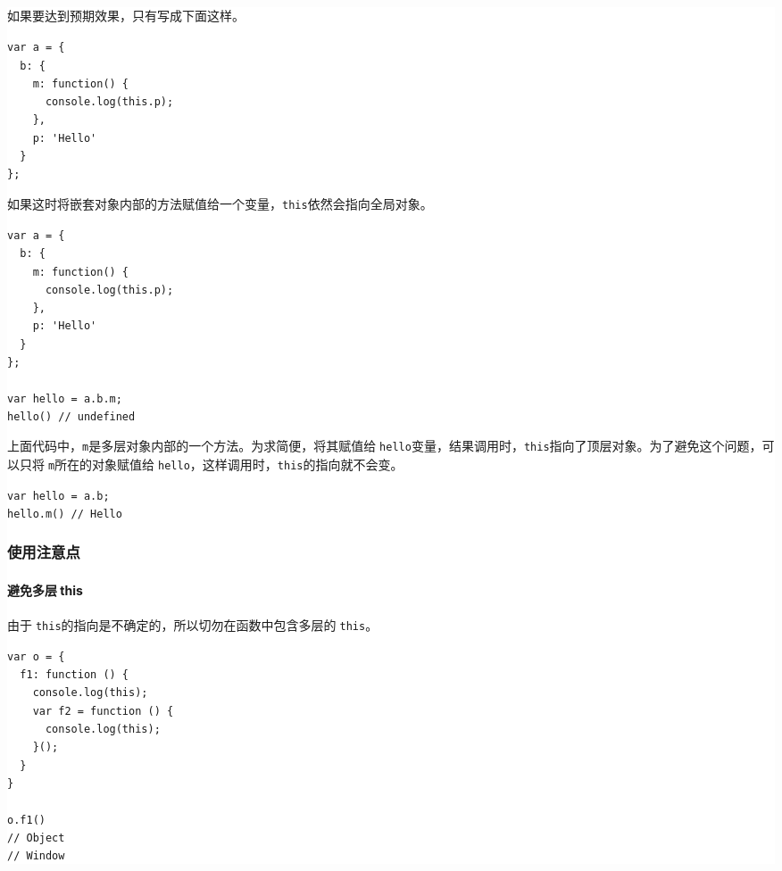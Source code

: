 如果要达到预期效果，只有写成下面这样。

```
var a = {
  b: {
    m: function() {
      console.log(this.p);
    },
    p: 'Hello'
  }
};
```

如果这时将嵌套对象内部的方法赋值给一个变量，`this`依然会指向全局对象。

```
var a = {
  b: {
    m: function() {
      console.log(this.p);
    },
    p: 'Hello'
  }
};

var hello = a.b.m;
hello() // undefined
```

上面代码中，`m`是多层对象内部的一个方法。为求简便，将其赋值给 `hello`变量，结果调用时，`this`指向了顶层对象。为了避免这个问题，可以只将 `m`所在的对象赋值给 `hello`，这样调用时，`this`的指向就不会变。

```
var hello = a.b;
hello.m() // Hello
```

### 使用注意点

#### 避免多层 this

由于 `this`的指向是不确定的，所以切勿在函数中包含多层的 `this`。

```
var o = {
  f1: function () {
    console.log(this);
    var f2 = function () {
      console.log(this);
    }();
  }
}

o.f1()
// Object
// Window
```
